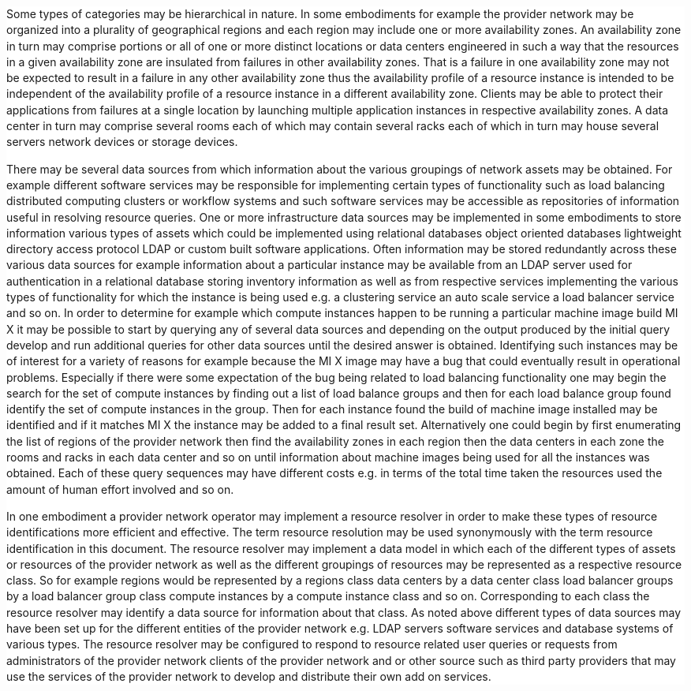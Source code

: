 Some types of categories may be hierarchical in nature. In some embodiments for example the provider network may be organized into a plurality of geographical regions and each region may include one or more availability zones. An availability zone in turn may comprise portions or all of one or more distinct locations or data centers engineered in such a way that the resources in a given availability zone are insulated from failures in other availability zones. That is a failure in one availability zone may not be expected to result in a failure in any other availability zone thus the availability profile of a resource instance is intended to be independent of the availability profile of a resource instance in a different availability zone. Clients may be able to protect their applications from failures at a single location by launching multiple application instances in respective availability zones. A data center in turn may comprise several rooms each of which may contain several racks each of which in turn may house several servers network devices or storage devices.

There may be several data sources from which information about the various groupings of network assets may be obtained. For example different software services may be responsible for implementing certain types of functionality such as load balancing distributed computing clusters or workflow systems and such software services may be accessible as repositories of information useful in resolving resource queries. One or more infrastructure data sources may be implemented in some embodiments to store information various types of assets which could be implemented using relational databases object oriented databases lightweight directory access protocol LDAP or custom built software applications. Often information may be stored redundantly across these various data sources for example information about a particular instance may be available from an LDAP server used for authentication in a relational database storing inventory information as well as from respective services implementing the various types of functionality for which the instance is being used e.g. a clustering service an auto scale service a load balancer service and so on. In order to determine for example which compute instances happen to be running a particular machine image build MI X it may be possible to start by querying any of several data sources and depending on the output produced by the initial query develop and run additional queries for other data sources until the desired answer is obtained. Identifying such instances may be of interest for a variety of reasons for example because the MI X image may have a bug that could eventually result in operational problems. Especially if there were some expectation of the bug being related to load balancing functionality one may begin the search for the set of compute instances by finding out a list of load balance groups and then for each load balance group found identify the set of compute instances in the group. Then for each instance found the build of machine image installed may be identified and if it matches MI X the instance may be added to a final result set. Alternatively one could begin by first enumerating the list of regions of the provider network then find the availability zones in each region then the data centers in each zone the rooms and racks in each data center and so on until information about machine images being used for all the instances was obtained. Each of these query sequences may have different costs e.g. in terms of the total time taken the resources used the amount of human effort involved and so on.

In one embodiment a provider network operator may implement a resource resolver in order to make these types of resource identifications more efficient and effective. The term resource resolution may be used synonymously with the term resource identification in this document. The resource resolver may implement a data model in which each of the different types of assets or resources of the provider network as well as the different groupings of resources may be represented as a respective resource class. So for example regions would be represented by a regions class data centers by a data center class load balancer groups by a load balancer group class compute instances by a compute instance class and so on. Corresponding to each class the resource resolver may identify a data source for information about that class. As noted above different types of data sources may have been set up for the different entities of the provider network e.g. LDAP servers software services and database systems of various types. The resource resolver may be configured to respond to resource related user queries or requests from administrators of the provider network clients of the provider network and or other source such as third party providers that may use the services of the provider network to develop and distribute their own add on services.
